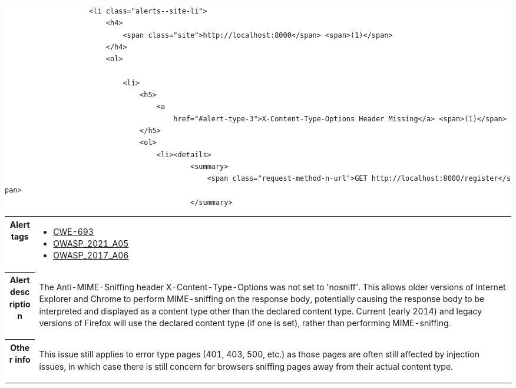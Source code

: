 						<li class="alerts--site-li">
							<h4>
								<span class="site">http://localhost:8000</span> <span>(1)</span>
							</h4>
							<ol>
								
								<li>
									<h5>
										<a
											href="#alert-type-3">X-Content-Type-Options Header Missing</a> <span>(1)</span>
									</h5>
									<ol>
										<li><details>
												<summary>
													<span class="request-method-n-url">GET http://localhost:8000/register</span>
												</summary>
												
<table class="alerts-table">
	<tr>
		<th scope="row">Alert tags</th>
		<td>
			<ul class="alert-tags-list">
				<li>
					<span><a href="https://cwe.mitre.org/data/definitions/693.html">CWE-693</a></span> 
				</li>
				<li>
					<span><a href="https://owasp.org/Top10/A05_2021-Security_Misconfiguration/">OWASP_2021_A05</a></span> 
				</li>
				<li>
					<span><a href="https://owasp.org/www-project-top-ten/2017/A6_2017-Security_Misconfiguration.html">OWASP_2017_A06</a></span> 
				</li>
			</ul>
		</td>
	</tr>
	<tr>
		<th scope="row">Alert description</th>
		<td> 
<p>The Anti-MIME-Sniffing header X-Content-Type-Options was not set to &#39;nosniff&#39;. This allows older versions of Internet Explorer and Chrome to perform MIME-sniffing on the response body, potentially causing the response body to be interpreted and displayed as a content type other than the declared content type. Current (early 2014) and legacy versions of Firefox will use the declared content type (if one is set), rather than performing MIME-sniffing.</p>
 </td>
	</tr>
	<tr>
		<th scope="row">Other info</th>
		<td> 
<p>This issue still applies to error type pages (401, 403, 500, etc.) as those pages are often still affected by injection issues, in which case there is still concern for browsers sniffing pages away from their actual content type.</p>
